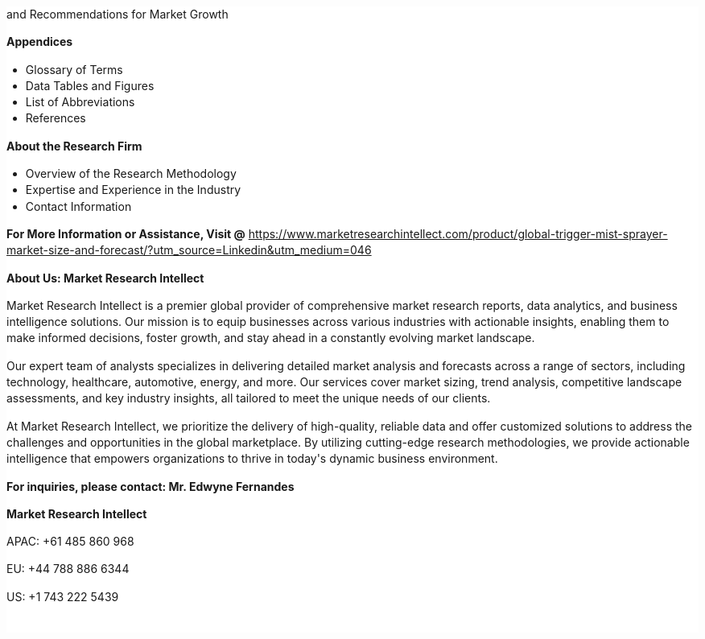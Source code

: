 and Recommendations for Market Growth</li></ul><p><strong>Appendices</strong></p><ul><li>Glossary of Terms</li><li>Data Tables and Figures</li><li>List of Abbreviations</li><li>References</li></ul><p><strong>About the Research Firm</strong></p><ul><li>Overview of the Research Methodology</li><li>Expertise and Experience in the Industry</li><li>Contact Information</li></ul></div><div class="article-main__content" data-test-id="publishing-text-block"><p><span class="font-[700]"><strong>For More Information or Assistance, Visit @</strong>&nbsp;<a href="https://www.marketresearchintellect.com/product/global-trigger-mist-sprayer-market-size-and-forecast/?utm_source=Linkedin&utm_medium=046">https://www.marketresearchintellect.com/product/global-trigger-mist-sprayer-market-size-and-forecast/?utm_source=Linkedin&utm_medium=046</a></span></p><p><strong>About Us: Market Research Intellect</strong></p><p>Market Research Intellect is a premier global provider of comprehensive market research reports, data analytics, and business intelligence solutions. Our mission is to equip businesses across various industries with actionable insights, enabling them to make informed decisions, foster growth, and stay ahead in a constantly evolving market landscape.</p><p>Our expert team of analysts specializes in delivering detailed market analysis and forecasts across a range of sectors, including technology, healthcare, automotive, energy, and more. Our services cover market sizing, trend analysis, competitive landscape assessments, and key industry insights, all tailored to meet the unique needs of our clients.</p><p>At Market Research Intellect, we prioritize the delivery of high-quality, reliable data and offer customized solutions to address the challenges and opportunities in the global marketplace. By utilizing cutting-edge research methodologies, we provide actionable intelligence that empowers organizations to thrive in today's dynamic business environment.</p><p><strong>For inquiries, please contact: Mr. Edwyne Fernandes</strong></p><p><strong>Market Research Intellect</strong></p><p>APAC: +61 485 860 968</p><p>EU: +44 788 886 6344</p><p>US: +1 743 222 5439</p></div><div class="article-main__content" data-test-id="publishing-text-block">&nbsp;</div>
